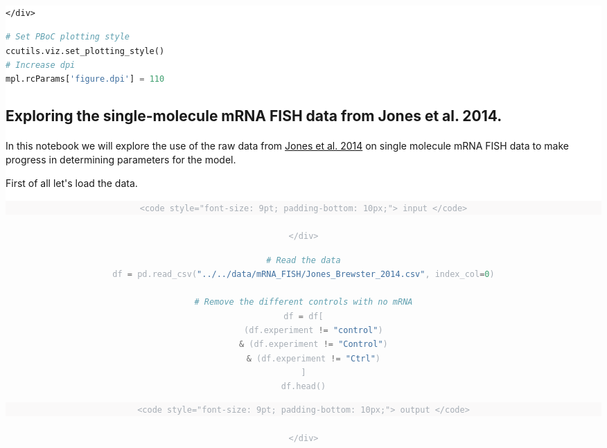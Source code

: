     </div>
```python
# Set PBoC plotting style
ccutils.viz.set_plotting_style()
# Increase dpi
mpl.rcParams['figure.dpi'] = 110
```


$$\newcommand{\kpon}{k^{(p)}_{\text{on}}}$$
$$\newcommand{\kpoff}{k^{(p)}_{\text{off}}}$$
$$\newcommand{\rm}{r _m}$$
$$\newcommand{\gm}{\gamma _m}$$
$$\newcommand{\mm}{\left\langle m \right\rangle}$$
$$\newcommand{\ee}[1]{\left\langle #1 \right\rangle}$$
$$\newcommand{\eP}{\Delta\varepsilon_p}$$
$$\newcommand{\foldchange}{\text{fold-change}}$$

## Exploring the single-molecule mRNA FISH data from Jones et al. 2014.

In this notebook we will explore the use of the raw data from [Jones et al. 2014](http://science.sciencemag.org/content/346/6216/1533) on single molecule mRNA FISH data to make progress in determining parameters for the model.

First of all let's load the data.


   <div style="background-color: #faf9f9; width: 100%;
               color: #a6adb5; height:15pt; margin: 0px; padding:0px;text-align: center;">

    <code style="font-size: 9pt; padding-bottom: 10px;"> input </code>

    </div>
```python
# Read the data
df = pd.read_csv("../../data/mRNA_FISH/Jones_Brewster_2014.csv", index_col=0)

# Remove the different controls with no mRNA
df = df[
    (df.experiment != "control")
    & (df.experiment != "Control")
    & (df.experiment != "Ctrl")
]
df.head()
```


   <div style="background-color: #faf9f9; width: 100%;
               color: #a6adb5; height:15pt; margin: 0px; padding:0px;text-align: center;">

    <code style="font-size: 9pt; padding-bottom: 10px;"> output </code>

    </div>



<div>
<style scoped>
    .dataframe tbody tr th:only-of-type {
        vertical-align: middle;
    }
